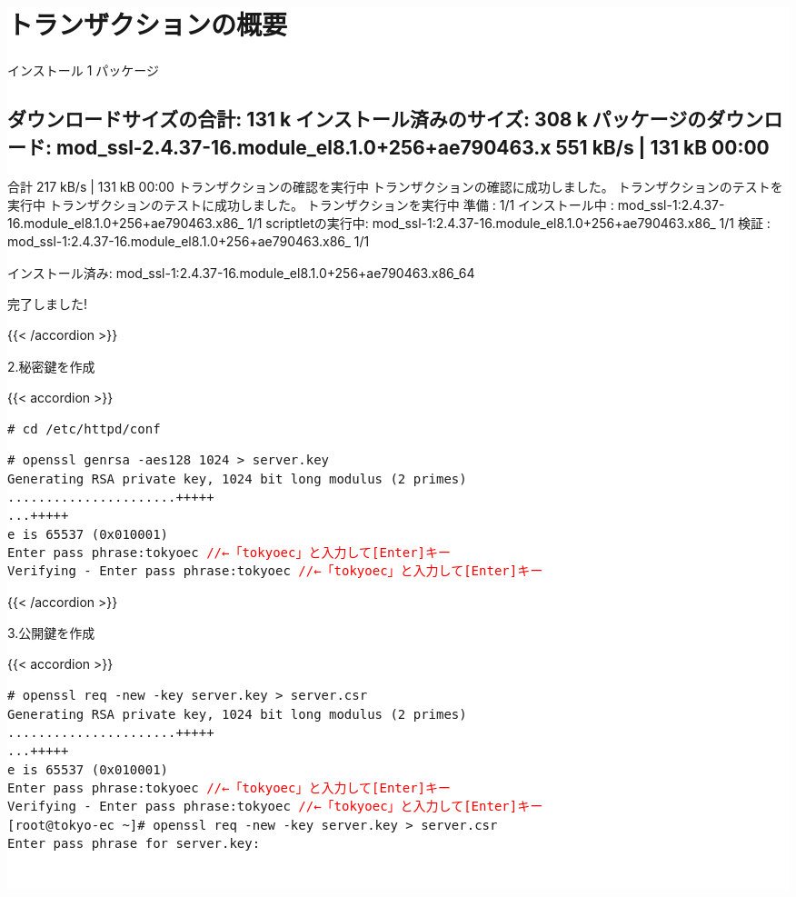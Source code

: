トランザクションの概要
================================================================================
インストール  1 パッケージ

ダウンロードサイズの合計: 131 k
インストール済みのサイズ: 308 k
パッケージのダウンロード:
mod_ssl-2.4.37-16.module_el8.1.0+256+ae790463.x 551 kB/s | 131 kB     00:00
--------------------------------------------------------------------------------
合計                                            217 kB/s | 131 kB     00:00
トランザクションの確認を実行中
トランザクションの確認に成功しました。
トランザクションのテストを実行中
トランザクションのテストに成功しました。
トランザクションを実行中
  準備             :                                                        1/1
  インストール中   : mod_ssl-1:2.4.37-16.module_el8.1.0+256+ae790463.x86_   1/1
  scriptletの実行中: mod_ssl-1:2.4.37-16.module_el8.1.0+256+ae790463.x86_   1/1
  検証             : mod_ssl-1:2.4.37-16.module_el8.1.0+256+ae790463.x86_   1/1

インストール済み:
  mod_ssl-1:2.4.37-16.module_el8.1.0+256+ae790463.x86_64

完了しました!
</pre>
</div>
{{< /accordion >}}

2.秘密鍵を作成

{{< accordion >}}
<div>
<pre>
# cd /etc/httpd/conf
</pre>

<pre>
# openssl genrsa -aes128 1024 > server.key
Generating RSA private key, 1024 bit long modulus (2 primes)
......................+++++
...+++++
e is 65537 (0x010001)
Enter pass phrase:tokyoec <font color="Red">//←「tokyoec」と入力して[Enter]キー</font>
Verifying - Enter pass phrase:tokyoec <font color="Red">//←「tokyoec」と入力して[Enter]キー</font>
</pre>
</div>
{{< /accordion >}}

3.公開鍵を作成

{{< accordion >}}
<div>
<pre>
# openssl req -new -key server.key > server.csr
Generating RSA private key, 1024 bit long modulus (2 primes)
......................+++++
...+++++
e is 65537 (0x010001)
Enter pass phrase:tokyoec <font color="Red">//←「tokyoec」と入力して[Enter]キー</font>
Verifying - Enter pass phrase:tokyoec <font color="Red">//←「tokyoec」と入力して[Enter]キー</font>
[root@tokyo-ec ~]# openssl req -new -key server.key > server.csr
Enter pass phrase for server.key:
